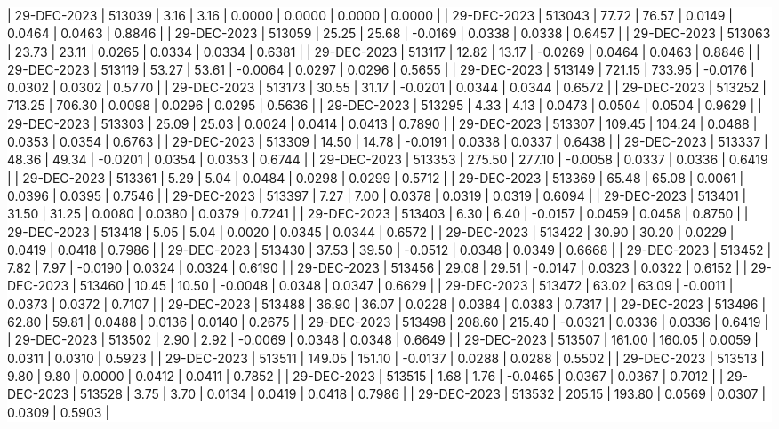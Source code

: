 | 29-DEC-2023 | 513039 | 3.16 | 3.16 | 0.0000 | 0.0000 | 0.0000 | 0.0000 |
| 29-DEC-2023 | 513043 | 77.72 | 76.57 | 0.0149 | 0.0464 | 0.0463 | 0.8846 |
| 29-DEC-2023 | 513059 | 25.25 | 25.68 | -0.0169 | 0.0338 | 0.0338 | 0.6457 |
| 29-DEC-2023 | 513063 | 23.73 | 23.11 | 0.0265 | 0.0334 | 0.0334 | 0.6381 |
| 29-DEC-2023 | 513117 | 12.82 | 13.17 | -0.0269 | 0.0464 | 0.0463 | 0.8846 |
| 29-DEC-2023 | 513119 | 53.27 | 53.61 | -0.0064 | 0.0297 | 0.0296 | 0.5655 |
| 29-DEC-2023 | 513149 | 721.15 | 733.95 | -0.0176 | 0.0302 | 0.0302 | 0.5770 |
| 29-DEC-2023 | 513173 | 30.55 | 31.17 | -0.0201 | 0.0344 | 0.0344 | 0.6572 |
| 29-DEC-2023 | 513252 | 713.25 | 706.30 | 0.0098 | 0.0296 | 0.0295 | 0.5636 |
| 29-DEC-2023 | 513295 | 4.33 | 4.13 | 0.0473 | 0.0504 | 0.0504 | 0.9629 |
| 29-DEC-2023 | 513303 | 25.09 | 25.03 | 0.0024 | 0.0414 | 0.0413 | 0.7890 |
| 29-DEC-2023 | 513307 | 109.45 | 104.24 | 0.0488 | 0.0353 | 0.0354 | 0.6763 |
| 29-DEC-2023 | 513309 | 14.50 | 14.78 | -0.0191 | 0.0338 | 0.0337 | 0.6438 |
| 29-DEC-2023 | 513337 | 48.36 | 49.34 | -0.0201 | 0.0354 | 0.0353 | 0.6744 |
| 29-DEC-2023 | 513353 | 275.50 | 277.10 | -0.0058 | 0.0337 | 0.0336 | 0.6419 |
| 29-DEC-2023 | 513361 | 5.29 | 5.04 | 0.0484 | 0.0298 | 0.0299 | 0.5712 |
| 29-DEC-2023 | 513369 | 65.48 | 65.08 | 0.0061 | 0.0396 | 0.0395 | 0.7546 |
| 29-DEC-2023 | 513397 | 7.27 | 7.00 | 0.0378 | 0.0319 | 0.0319 | 0.6094 |
| 29-DEC-2023 | 513401 | 31.50 | 31.25 | 0.0080 | 0.0380 | 0.0379 | 0.7241 |
| 29-DEC-2023 | 513403 | 6.30 | 6.40 | -0.0157 | 0.0459 | 0.0458 | 0.8750 |
| 29-DEC-2023 | 513418 | 5.05 | 5.04 | 0.0020 | 0.0345 | 0.0344 | 0.6572 |
| 29-DEC-2023 | 513422 | 30.90 | 30.20 | 0.0229 | 0.0419 | 0.0418 | 0.7986 |
| 29-DEC-2023 | 513430 | 37.53 | 39.50 | -0.0512 | 0.0348 | 0.0349 | 0.6668 |
| 29-DEC-2023 | 513452 | 7.82 | 7.97 | -0.0190 | 0.0324 | 0.0324 | 0.6190 |
| 29-DEC-2023 | 513456 | 29.08 | 29.51 | -0.0147 | 0.0323 | 0.0322 | 0.6152 |
| 29-DEC-2023 | 513460 | 10.45 | 10.50 | -0.0048 | 0.0348 | 0.0347 | 0.6629 |
| 29-DEC-2023 | 513472 | 63.02 | 63.09 | -0.0011 | 0.0373 | 0.0372 | 0.7107 |
| 29-DEC-2023 | 513488 | 36.90 | 36.07 | 0.0228 | 0.0384 | 0.0383 | 0.7317 |
| 29-DEC-2023 | 513496 | 62.80 | 59.81 | 0.0488 | 0.0136 | 0.0140 | 0.2675 |
| 29-DEC-2023 | 513498 | 208.60 | 215.40 | -0.0321 | 0.0336 | 0.0336 | 0.6419 |
| 29-DEC-2023 | 513502 | 2.90 | 2.92 | -0.0069 | 0.0348 | 0.0348 | 0.6649 |
| 29-DEC-2023 | 513507 | 161.00 | 160.05 | 0.0059 | 0.0311 | 0.0310 | 0.5923 |
| 29-DEC-2023 | 513511 | 149.05 | 151.10 | -0.0137 | 0.0288 | 0.0288 | 0.5502 |
| 29-DEC-2023 | 513513 | 9.80 | 9.80 | 0.0000 | 0.0412 | 0.0411 | 0.7852 |
| 29-DEC-2023 | 513515 | 1.68 | 1.76 | -0.0465 | 0.0367 | 0.0367 | 0.7012 |
| 29-DEC-2023 | 513528 | 3.75 | 3.70 | 0.0134 | 0.0419 | 0.0418 | 0.7986 |
| 29-DEC-2023 | 513532 | 205.15 | 193.80 | 0.0569 | 0.0307 | 0.0309 | 0.5903 |